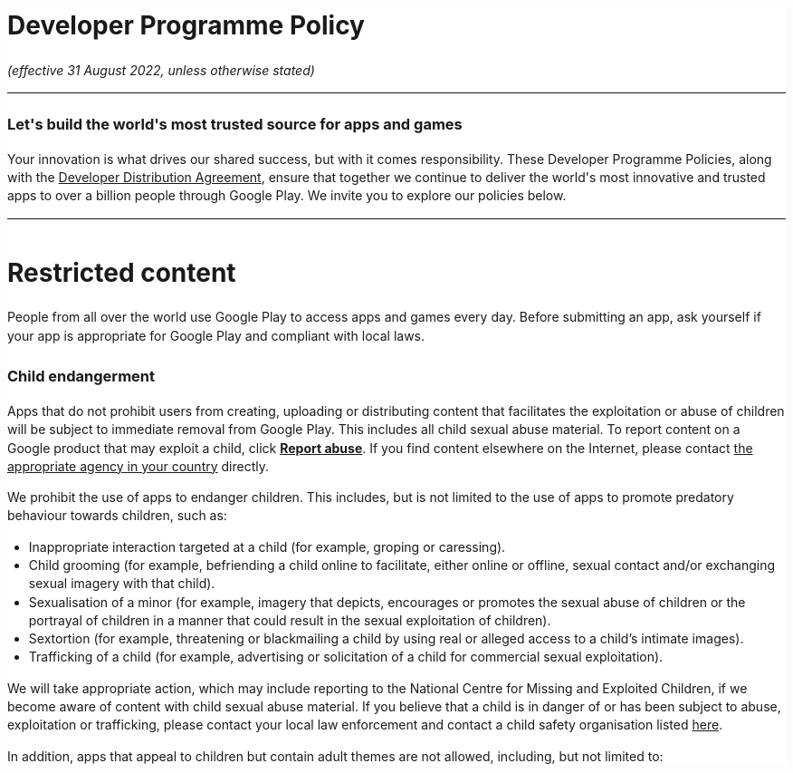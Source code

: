 Developer Programme Policy
==========================

_(effective 31 August 2022, unless otherwise stated)_

* * *

### Let's build the world's most trusted source for apps and games

Your innovation is what drives our shared success, but with it comes responsibility. These Developer Programme Policies, along with the [Developer Distribution Agreement](https://play.google.com/about/developer-distribution-agreement.html), ensure that together we continue to deliver the world's most innovative and trusted apps to over a billion people through Google Play. We invite you to explore our policies below.

* * *

Restricted content
==================

People from all over the world use Google Play to access apps and games every day. Before submitting an app, ask yourself if your app is appropriate for Google Play and compliant with local laws.

### Child endangerment

Apps that do not prohibit users from creating, uploading or distributing content that facilitates the exploitation or abuse of children will be subject to immediate removal from Google Play. This includes all child sexual abuse material. To report content on a Google product that may exploit a child, click **[Report abuse](https://support.google.com/googleplay/contact/rap_family)**. If you find content elsewhere on the Internet, please contact [the appropriate agency in your country](https://support.google.com/websearch/answer/148666) directly. 

We prohibit the use of apps to endanger children. This includes, but is not limited to the use of apps to promote predatory behaviour towards children, such as:

*   Inappropriate interaction targeted at a child (for example, groping or caressing).
*   Child grooming (for example, befriending a child online to facilitate, either online or offline, sexual contact and/or exchanging sexual imagery with that child).
*   Sexualisation of a minor (for example, imagery that depicts, encourages or promotes the sexual abuse of children or the portrayal of children in a manner that could result in the sexual exploitation of children).
*   Sextortion (for example, threatening or blackmailing a child by using real or alleged access to a child’s intimate images).
*   Trafficking of a child (for example, advertising or solicitation of a child for commercial sexual exploitation).

We will take appropriate action, which may include reporting to the National Centre for Missing and Exploited Children, if we become aware of content with child sexual abuse material. If you believe that a child is in danger of or has been subject to abuse, exploitation or trafficking, please contact your local law enforcement and contact a child safety organisation listed [here](https://support.google.com/websearch/answer/148666).

In addition, apps that appeal to children but contain adult themes are not allowed, including, but not limited to:
